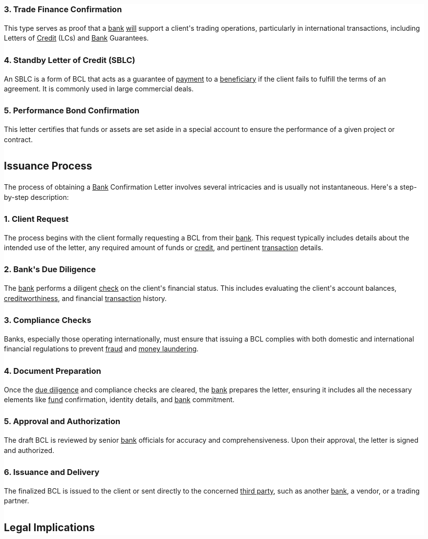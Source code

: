### 3. **Trade Finance Confirmation**
This type serves as proof that a [bank](../b/bank.md) [will](../w/will.md) support a client's trading operations, particularly in international transactions, including Letters of [Credit](../c/credit.md) (LCs) and [Bank](../b/bank.md) Guarantees.

### 4. **Standby Letter of Credit (SBLC)**
An SBLC is a form of BCL that acts as a guarantee of [payment](../p/payment.md) to a [beneficiary](../b/beneficiary.md) if the client fails to fulfill the terms of an agreement. It is commonly used in large commercial deals.

### 5. **Performance Bond Confirmation**
This letter certifies that funds or assets are set aside in a special account to ensure the performance of a given project or contract.

## Issuance Process

The process of obtaining a [Bank](../b/bank.md) Confirmation Letter involves several intricacies and is usually not instantaneous. Here's a step-by-step description:

### 1. **Client Request**
The process begins with the client formally requesting a BCL from their [bank](../b/bank.md). This request typically includes details about the intended use of the letter, any required amount of funds or [credit](../c/credit.md), and pertinent [transaction](../t/transaction.md) details.

### 2. **Bank's Due Diligence**
The [bank](../b/bank.md) performs a diligent [check](../c/check.md) on the client's financial status. This includes evaluating the client's account balances, [creditworthiness](../c/creditworthiness.md), and financial [transaction](../t/transaction.md) history.

### 3. **Compliance Checks**
Banks, especially those operating internationally, must ensure that issuing a BCL complies with both domestic and international financial regulations to prevent [fraud](../f/fraud.md) and [money laundering](../m/money_laundering.md).

### 4. **Document Preparation**
Once the [due diligence](../d/due_diligence.md) and compliance checks are cleared, the [bank](../b/bank.md) prepares the letter, ensuring it includes all the necessary elements like [fund](../f/fund.md) confirmation, identity details, and [bank](../b/bank.md) commitment.

### 5. **Approval and Authorization**
The draft BCL is reviewed by senior [bank](../b/bank.md) officials for accuracy and comprehensiveness. Upon their approval, the letter is signed and authorized.

### 6. **Issuance and Delivery**
The finalized BCL is issued to the client or sent directly to the concerned [third party](../t/third_party.md), such as another [bank](../b/bank.md), a vendor, or a trading partner.

## Legal Implications
